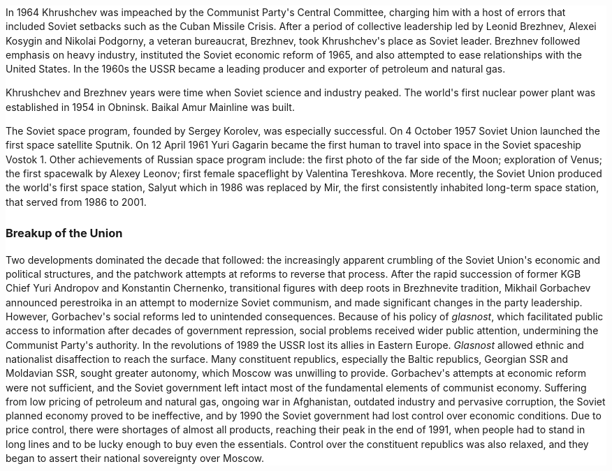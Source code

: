 In 1964 Khrushchev was impeached by the Communist Party's Central
Committee, charging him with a host of errors that included Soviet
setbacks such as the Cuban Missile Crisis. After a period of collective
leadership led by Leonid Brezhnev, Alexei Kosygin and Nikolai Podgorny,
a veteran bureaucrat, Brezhnev, took Khrushchev's place as Soviet
leader. Brezhnev followed emphasis on heavy industry, instituted the
Soviet economic reform of 1965, and also attempted to ease relationships
with the United States. In the 1960s the USSR became a leading producer
and exporter of petroleum and natural gas.

Khrushchev and Brezhnev years were time when Soviet science and industry
peaked. The world's first nuclear power plant was established in 1954 in
Obninsk. Baikal Amur Mainline was built.

The Soviet space program, founded by Sergey Korolev, was especially
successful. On 4 October 1957 Soviet Union launched the first space
satellite Sputnik. On 12 April 1961 Yuri Gagarin became the first human
to travel into space in the Soviet spaceship Vostok 1. Other
achievements of Russian space program include: the first photo of the
far side of the Moon; exploration of Venus; the first spacewalk by
Alexey Leonov; first female spaceflight by Valentina Tereshkova. More
recently, the Soviet Union produced the world's first space station,
Salyut which in 1986 was replaced by Mir, the first consistently
inhabited long-term space station, that served from 1986 to 2001.

### Breakup of the Union

Two developments dominated the decade that followed: the increasingly
apparent crumbling of the Soviet Union's economic and political
structures, and the patchwork attempts at reforms to reverse that
process. After the rapid succession of former KGB Chief Yuri Andropov
and Konstantin Chernenko, transitional figures with deep roots in
Brezhnevite tradition, Mikhail Gorbachev announced perestroika in an
attempt to modernize Soviet communism, and made significant changes in
the party leadership. However, Gorbachev's social reforms led to
unintended consequences. Because of his policy of *glasnost*, which
facilitated public access to information after decades of government
repression, social problems received wider public attention, undermining
the Communist Party's authority. In the revolutions of 1989 the USSR
lost its allies in Eastern Europe. *Glasnost* allowed ethnic and
nationalist disaffection to reach the surface. Many constituent
republics, especially the Baltic republics, Georgian SSR and Moldavian
SSR, sought greater autonomy, which Moscow was unwilling to provide.
Gorbachev's attempts at economic reform were not sufficient, and the
Soviet government left intact most of the fundamental elements of
communist economy. Suffering from low pricing of petroleum and natural
gas, ongoing war in Afghanistan, outdated industry and pervasive
corruption, the Soviet planned economy proved to be ineffective, and by
1990 the Soviet government had lost control over economic conditions.
Due to price control, there were shortages of almost all products,
reaching their peak in the end of 1991, when people had to stand in long
lines and to be lucky enough to buy even the essentials. Control over
the constituent republics was also relaxed, and they began to assert
their national sovereignty over Moscow.
